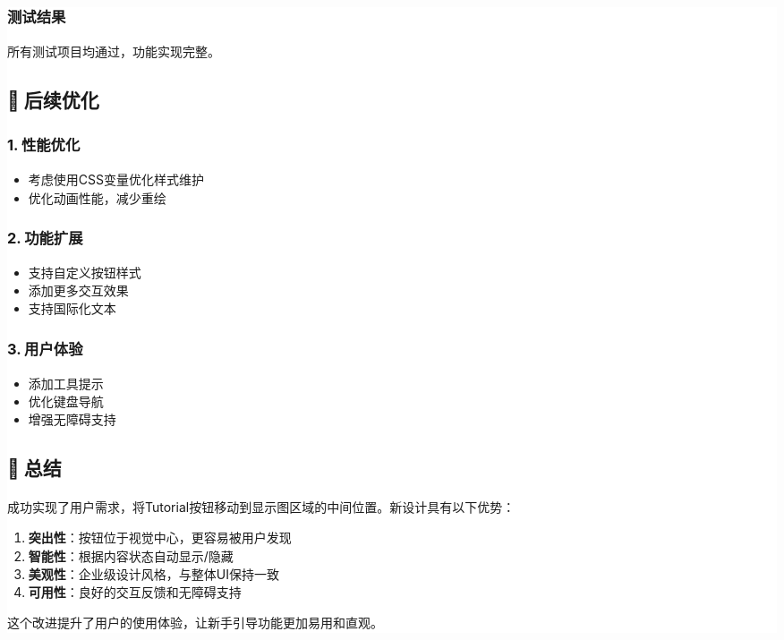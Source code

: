 ### 测试结果
所有测试项目均通过，功能实现完整。

## 🚀 后续优化

### 1. 性能优化
- 考虑使用CSS变量优化样式维护
- 优化动画性能，减少重绘

### 2. 功能扩展
- 支持自定义按钮样式
- 添加更多交互效果
- 支持国际化文本

### 3. 用户体验
- 添加工具提示
- 优化键盘导航
- 增强无障碍支持

## 📝 总结

成功实现了用户需求，将Tutorial按钮移动到显示图区域的中间位置。新设计具有以下优势：

1. **突出性**：按钮位于视觉中心，更容易被用户发现
2. **智能性**：根据内容状态自动显示/隐藏
3. **美观性**：企业级设计风格，与整体UI保持一致
4. **可用性**：良好的交互反馈和无障碍支持

这个改进提升了用户的使用体验，让新手引导功能更加易用和直观。 